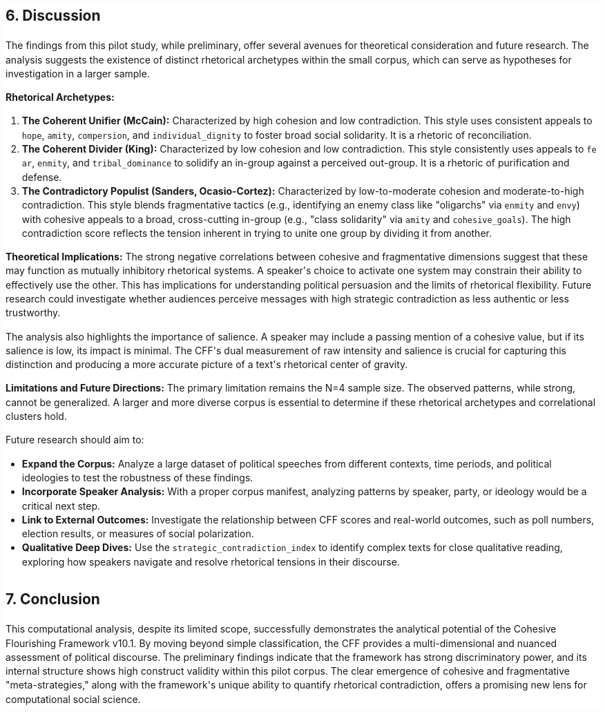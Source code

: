 ## 6. Discussion

The findings from this pilot study, while preliminary, offer several avenues for theoretical consideration and future research. The analysis suggests the existence of distinct rhetorical archetypes within the small corpus, which can serve as hypotheses for investigation in a larger sample.

**Rhetorical Archetypes:**
1.  **The Coherent Unifier (McCain):** Characterized by high cohesion and low contradiction. This style uses consistent appeals to `hope`, `amity`, `compersion`, and `individual_dignity` to foster broad social solidarity. It is a rhetoric of reconciliation.
2.  **The Coherent Divider (King):** Characterized by low cohesion and low contradiction. This style consistently uses appeals to `fear`, `enmity`, and `tribal_dominance` to solidify an in-group against a perceived out-group. It is a rhetoric of purification and defense.
3.  **The Contradictory Populist (Sanders, Ocasio-Cortez):** Characterized by low-to-moderate cohesion and moderate-to-high contradiction. This style blends fragmentative tactics (e.g., identifying an enemy class like "oligarchs" via `enmity` and `envy`) with cohesive appeals to a broad, cross-cutting in-group (e.g., "class solidarity" via `amity` and `cohesive_goals`). The high contradiction score reflects the tension inherent in trying to unite one group by dividing it from another.

**Theoretical Implications:**
The strong negative correlations between cohesive and fragmentative dimensions suggest that these may function as mutually inhibitory rhetorical systems. A speaker's choice to activate one system may constrain their ability to effectively use the other. This has implications for understanding political persuasion and the limits of rhetorical flexibility. Future research could investigate whether audiences perceive messages with high strategic contradiction as less authentic or less trustworthy.

The analysis also highlights the importance of salience. A speaker may include a passing mention of a cohesive value, but if its salience is low, its impact is minimal. The CFF's dual measurement of raw intensity and salience is crucial for capturing this distinction and producing a more accurate picture of a text's rhetorical center of gravity.

**Limitations and Future Directions:**
The primary limitation remains the N=4 sample size. The observed patterns, while strong, cannot be generalized. A larger and more diverse corpus is essential to determine if these rhetorical archetypes and correlational clusters hold.

Future research should aim to:
*   **Expand the Corpus:** Analyze a large dataset of political speeches from different contexts, time periods, and political ideologies to test the robustness of these findings.
*   **Incorporate Speaker Analysis:** With a proper corpus manifest, analyzing patterns by speaker, party, or ideology would be a critical next step.
*   **Link to External Outcomes:** Investigate the relationship between CFF scores and real-world outcomes, such as poll numbers, election results, or measures of social polarization.
*   **Qualitative Deep Dives:** Use the `strategic_contradiction_index` to identify complex texts for close qualitative reading, exploring how speakers navigate and resolve rhetorical tensions in their discourse.

## 7. Conclusion

This computational analysis, despite its limited scope, successfully demonstrates the analytical potential of the Cohesive Flourishing Framework v10.1. By moving beyond simple classification, the CFF provides a multi-dimensional and nuanced assessment of political discourse. The preliminary findings indicate that the framework has strong discriminatory power, and its internal structure shows high construct validity within this pilot corpus. The clear emergence of cohesive and fragmentative "meta-strategies," along with the framework's unique ability to quantify rhetorical contradiction, offers a promising new lens for computational social science.
